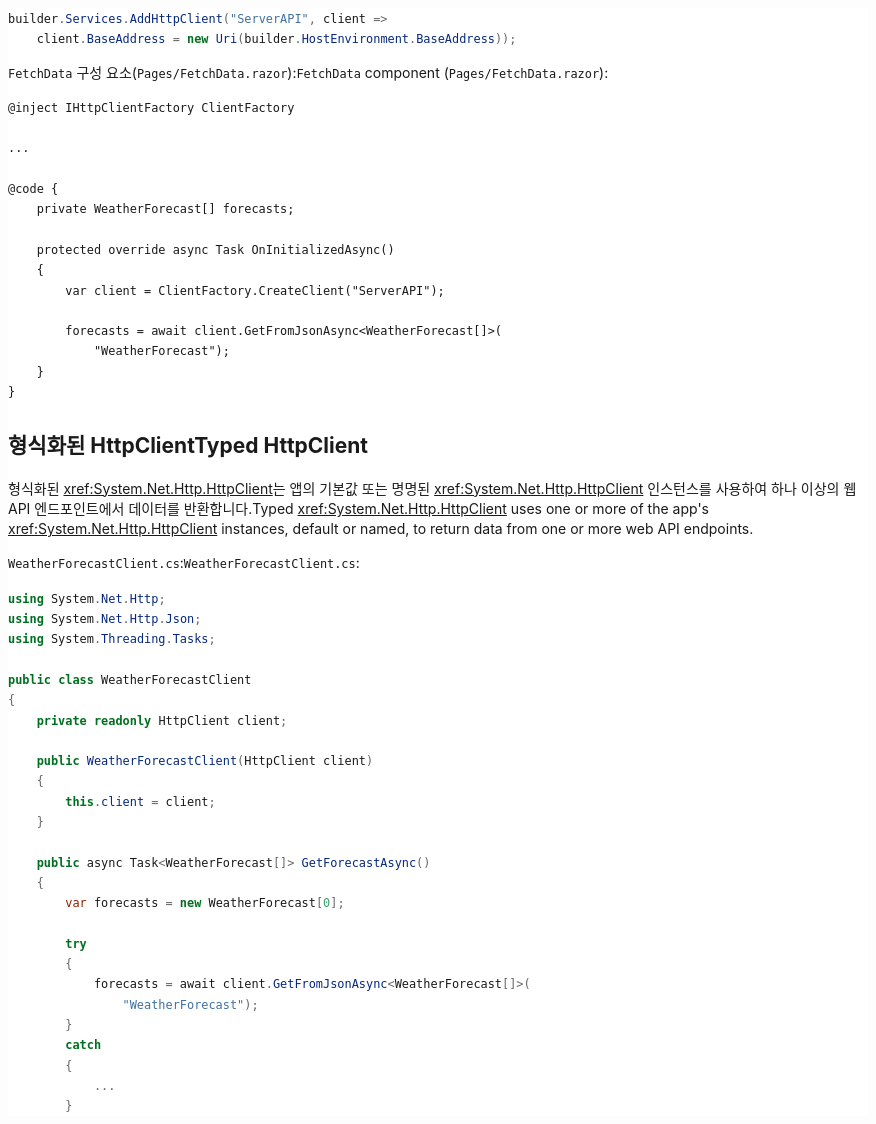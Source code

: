 ```csharp
builder.Services.AddHttpClient("ServerAPI", client => 
    client.BaseAddress = new Uri(builder.HostEnvironment.BaseAddress));
```

<span data-ttu-id="04720-160">`FetchData` 구성 요소(`Pages/FetchData.razor`):</span><span class="sxs-lookup"><span data-stu-id="04720-160">`FetchData` component (`Pages/FetchData.razor`):</span></span>

```razor
@inject IHttpClientFactory ClientFactory

...

@code {
    private WeatherForecast[] forecasts;

    protected override async Task OnInitializedAsync()
    {
        var client = ClientFactory.CreateClient("ServerAPI");

        forecasts = await client.GetFromJsonAsync<WeatherForecast[]>(
            "WeatherForecast");
    }
}
```

## <a name="typed-httpclient"></a><span data-ttu-id="04720-161">형식화된 HttpClient</span><span class="sxs-lookup"><span data-stu-id="04720-161">Typed HttpClient</span></span>

<span data-ttu-id="04720-162">형식화된 <xref:System.Net.Http.HttpClient>는 앱의 기본값 또는 명명된 <xref:System.Net.Http.HttpClient> 인스턴스를 사용하여 하나 이상의 웹 API 엔드포인트에서 데이터를 반환합니다.</span><span class="sxs-lookup"><span data-stu-id="04720-162">Typed <xref:System.Net.Http.HttpClient> uses one or more of the app's <xref:System.Net.Http.HttpClient> instances, default or named, to return data from one or more web API endpoints.</span></span>

<span data-ttu-id="04720-163">`WeatherForecastClient.cs`:</span><span class="sxs-lookup"><span data-stu-id="04720-163">`WeatherForecastClient.cs`:</span></span>

```csharp
using System.Net.Http;
using System.Net.Http.Json;
using System.Threading.Tasks;

public class WeatherForecastClient
{
    private readonly HttpClient client;

    public WeatherForecastClient(HttpClient client)
    {
        this.client = client;
    }

    public async Task<WeatherForecast[]> GetForecastAsync()
    {
        var forecasts = new WeatherForecast[0];
    
        try
        {
            forecasts = await client.GetFromJsonAsync<WeatherForecast[]>(
                "WeatherForecast");
        }
        catch
        {
            ...
        }
```